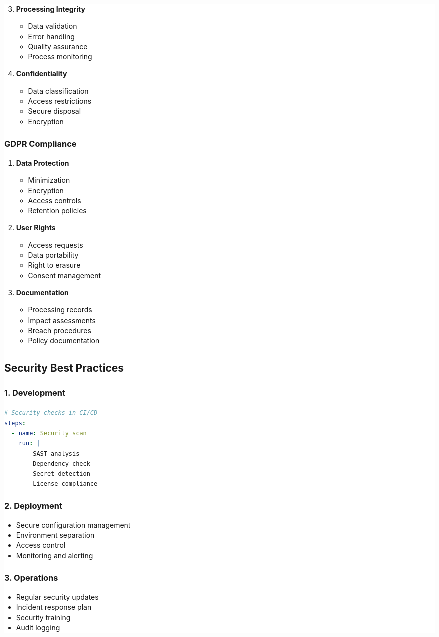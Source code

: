 3. **Processing Integrity**
   - Data validation
   - Error handling
   - Quality assurance
   - Process monitoring

4. **Confidentiality**
   - Data classification
   - Access restrictions
   - Secure disposal
   - Encryption

### GDPR Compliance
1. **Data Protection**
   - Minimization
   - Encryption
   - Access controls
   - Retention policies

2. **User Rights**
   - Access requests
   - Data portability
   - Right to erasure
   - Consent management

3. **Documentation**
   - Processing records
   - Impact assessments
   - Breach procedures
   - Policy documentation

## Security Best Practices

### 1. Development
```yaml
# Security checks in CI/CD
steps:
  - name: Security scan
    run: |
      - SAST analysis
      - Dependency check
      - Secret detection
      - License compliance
```

### 2. Deployment
- Secure configuration management
- Environment separation
- Access control
- Monitoring and alerting

### 3. Operations
- Regular security updates
- Incident response plan
- Security training
- Audit logging
